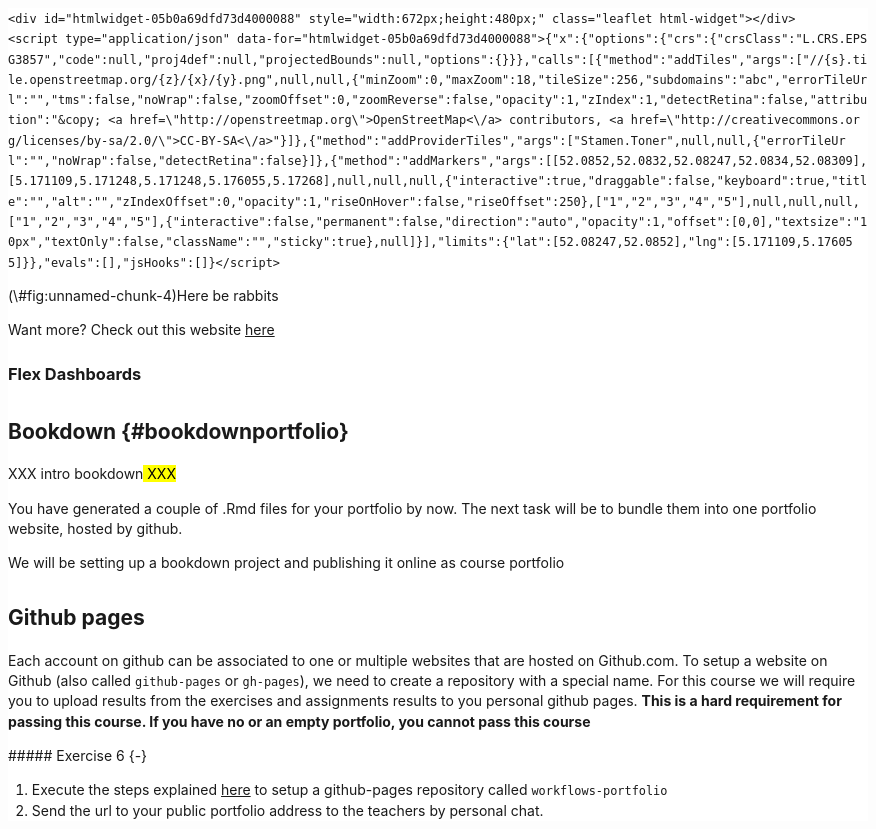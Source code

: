 <div class="figure">

```{=html}
<div id="htmlwidget-05b0a69dfd73d4000088" style="width:672px;height:480px;" class="leaflet html-widget"></div>
<script type="application/json" data-for="htmlwidget-05b0a69dfd73d4000088">{"x":{"options":{"crs":{"crsClass":"L.CRS.EPSG3857","code":null,"proj4def":null,"projectedBounds":null,"options":{}}},"calls":[{"method":"addTiles","args":["//{s}.tile.openstreetmap.org/{z}/{x}/{y}.png",null,null,{"minZoom":0,"maxZoom":18,"tileSize":256,"subdomains":"abc","errorTileUrl":"","tms":false,"noWrap":false,"zoomOffset":0,"zoomReverse":false,"opacity":1,"zIndex":1,"detectRetina":false,"attribution":"&copy; <a href=\"http://openstreetmap.org\">OpenStreetMap<\/a> contributors, <a href=\"http://creativecommons.org/licenses/by-sa/2.0/\">CC-BY-SA<\/a>"}]},{"method":"addProviderTiles","args":["Stamen.Toner",null,null,{"errorTileUrl":"","noWrap":false,"detectRetina":false}]},{"method":"addMarkers","args":[[52.0852,52.0832,52.08247,52.0834,52.08309],[5.171109,5.171248,5.171248,5.176055,5.17268],null,null,null,{"interactive":true,"draggable":false,"keyboard":true,"title":"","alt":"","zIndexOffset":0,"opacity":1,"riseOnHover":false,"riseOffset":250},["1","2","3","4","5"],null,null,null,["1","2","3","4","5"],{"interactive":false,"permanent":false,"direction":"auto","opacity":1,"offset":[0,0],"textsize":"10px","textOnly":false,"className":"","sticky":true},null]}],"limits":{"lat":[52.08247,52.0852],"lng":[5.171109,5.176055]}},"evals":[],"jsHooks":[]}</script>
```

<p class="caption">(\#fig:unnamed-chunk-4)Here be rabbits</p>
</div>

Want more? Check out this website [here](http://rstudio.github.io/leaflet/)


### Flex Dashboards



## Bookdown {#bookdownportfolio}

XXX intro bookdown<mark> XXX </mark>

You have generated a couple of .Rmd files for your portfolio by now. The next task will be to bundle them into one portfolio website, hosted by github.

We will be setting up a bookdown project and publishing it online as course portfolio 




 
## Github pages
Each account on github can be associated to one or multiple websites that are hosted on Github.com. To setup a website on Github (also called `github-pages` or `gh-pages`), we need to create a repository with a special name. For this course we will require you to upload results from the exercises and assignments results to you personal github pages. **This is a hard requirement for passing this course. If you have no or an empty portfolio, you cannot pass this course**

<div class="question">
##### Exercise 6 {-}

 1. Execute the steps explained [here](https://guides.github.com/features/pages/) to setup a github-pages repository called `workflows-portfolio`
 1. Send the url to your public portfolio address to the teachers by personal chat. 
